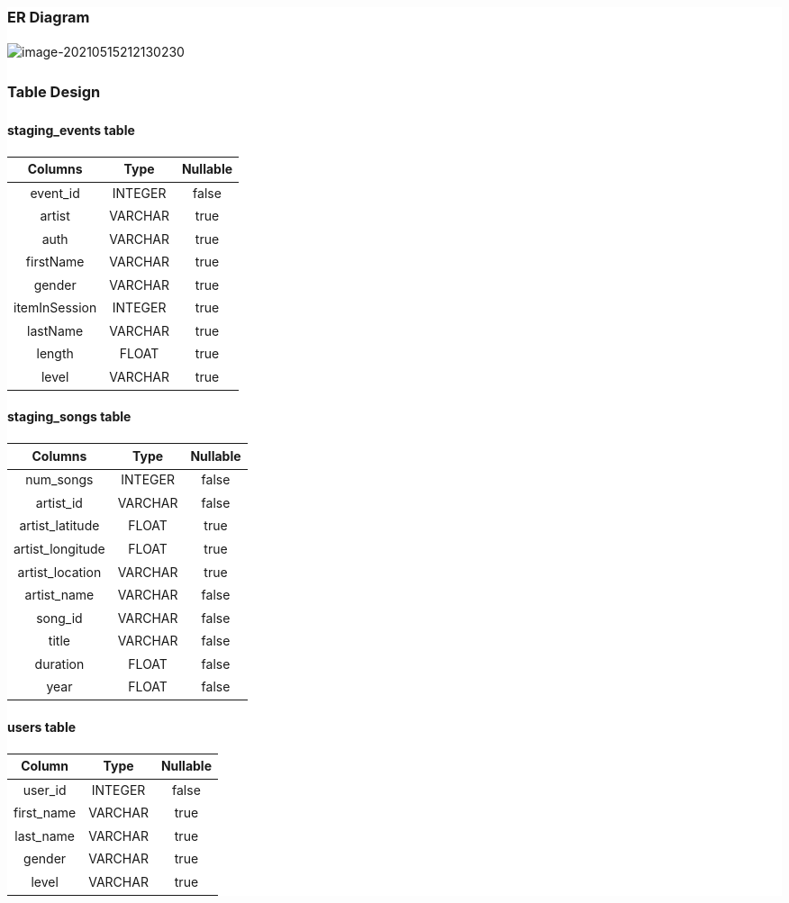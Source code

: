 ### ER Diagram

![image-20210515212130230](https://tva1.sinaimg.cn/large/008i3skNgy1gqjbzbv7mfj314c0jejuv.jpg)

### Table Design

####  staging_events table

|    Columns    |  Type   | Nullable |
| :-----------: | :-----: | :------: |
|   event_id    | INTEGER |  false   |
|    artist     | VARCHAR |   true   |
|     auth      | VARCHAR |   true   |
|   firstName   | VARCHAR |   true   |
|    gender     | VARCHAR |   true   |
| itemInSession | INTEGER |   true   |
|   lastName    | VARCHAR |   true   |
|    length     |  FLOAT  |   true   |
|     level     | VARCHAR |   true   |

#### staging_songs table

|     Columns      |  Type   | Nullable |
| :--------------: | :-----: | :------: |
|    num_songs     | INTEGER |  false   |
|    artist_id     | VARCHAR |  false   |
| artist_latitude  |  FLOAT  |   true   |
| artist_longitude |  FLOAT  |   true   |
| artist_location  | VARCHAR |   true   |
|   artist_name    | VARCHAR |  false   |
|     song_id      | VARCHAR |  false   |
|      title       | VARCHAR |  false   |
|     duration     |  FLOAT  |  false   |
|       year       |  FLOAT  |  false   |

#### users table

|   Column   |  Type   | Nullable |
| :--------: | :-----: | :------: |
|  user_id   | INTEGER |  false   |
| first_name | VARCHAR |   true   |
| last_name  | VARCHAR |   true   |
|   gender   | VARCHAR |   true   |
|   level    | VARCHAR |   true   |
